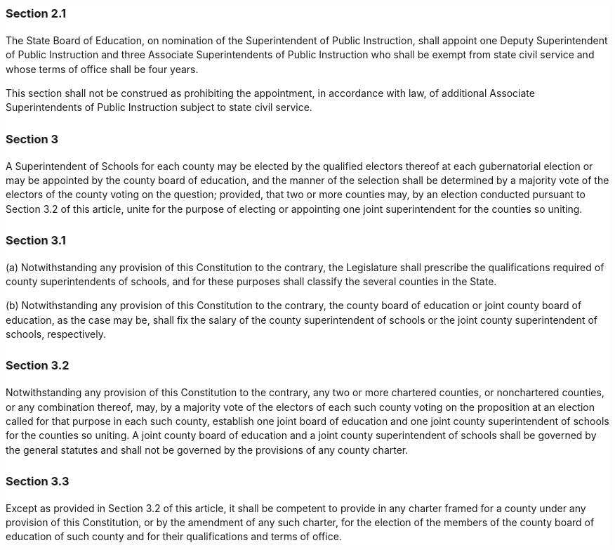 ### Section 2.1

The State Board of Education, on nomination of the
Superintendent of Public Instruction, shall appoint one Deputy
Superintendent of Public Instruction and three Associate
Superintendents of Public Instruction who shall be exempt from state
civil service and whose terms of office shall be four years.

This section shall not be construed as prohibiting the
appointment, in accordance with law, of additional Associate
Superintendents of Public Instruction subject to state civil service.

### Section 3

A Superintendent of Schools for each county may be elected
by the qualified electors thereof at each gubernatorial election or
may be appointed by the county board of education, and the manner of
the selection shall be determined by a majority vote of the electors
of the county voting on the question; provided, that two or more
counties may, by an election conducted pursuant to Section 3.2 of
this article, unite for the purpose of electing or appointing one
joint superintendent for the counties so uniting.

### Section 3.1

(a) Notwithstanding any provision of this Constitution to
the contrary, the Legislature shall prescribe the qualifications
required of county superintendents of schools, and for these purposes
shall classify the several counties in the State.

(b) Notwithstanding any provision of this Constitution to the
contrary, the county board of education or joint county board of
education, as the case may be, shall fix the salary of the county
superintendent of schools or the joint county superintendent of
schools, respectively.

### Section 3.2

Notwithstanding any provision of this Constitution to the
contrary, any two or more chartered counties, or nonchartered
counties, or any combination thereof, may, by a majority vote of the
electors of each such county voting on the proposition at an election
called for that purpose in each such county, establish one joint
board of education and one joint county superintendent of schools for
the counties so uniting.  A joint county board of education and a
joint county superintendent of schools shall be governed by the
general statutes and shall not be governed by the provisions of any
county charter.

### Section 3.3

Except as provided in Section 3.2 of this article, it
shall be competent to provide in any charter framed for a county
under any provision of this Constitution, or by the amendment of any
such charter, for the election of the members of the county board of
education of such county and for their qualifications and terms of
office.
